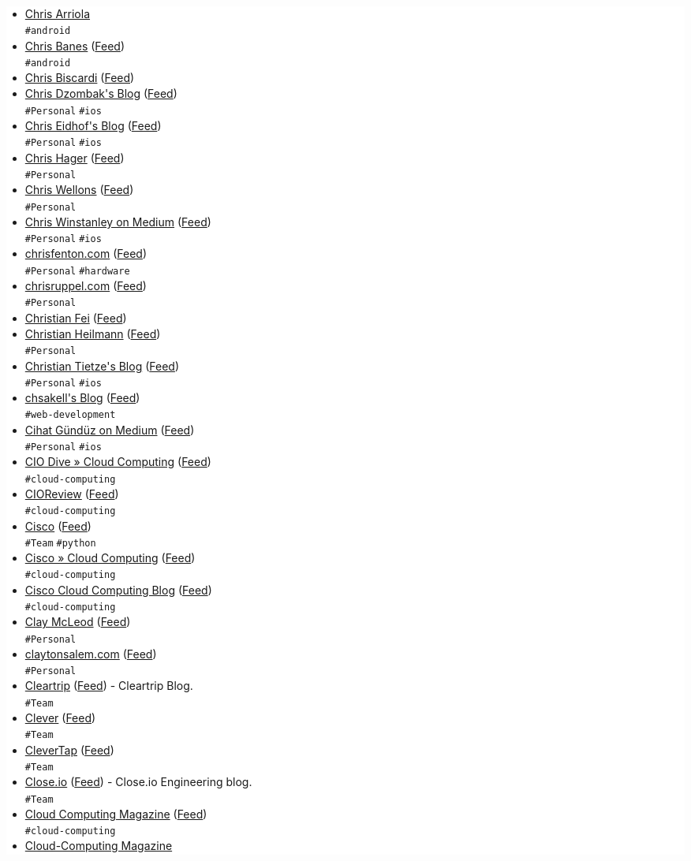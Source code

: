 - [Chris Arriola](http://chrisarriola.me/)
  <br>`#android`
- [Chris Banes](https://chris.banes.me/) ([Feed](https://chris.banes.dev/atom.xml))
  <br>`#android`
- [Chris Biscardi](https://www.christopherbiscardi.com/) ([Feed](https://www.christopherbiscardi.com/rss.xml))
- [Chris Dzombak's Blog](https://www.dzombak.com/blog/) ([Feed](https://www.dzombak.com/atom.xml))
  <br>`#Personal` `#ios`
- [Chris Eidhof's Blog](http://chris.eidhof.nl/) ([Feed](http://chris.eidhof.nl/index.xml))
  <br>`#Personal` `#ios`
- [Chris Hager](https://www.metachris.com/blog/) ([Feed](https://www.metachris.com/index.xml))
  <br>`#Personal`
- [Chris Wellons](http://nullprogram.com/) ([Feed](https://nullprogram.com/feed/))
  <br>`#Personal`
- [Chris Winstanley on Medium](https://medium.com/@CWinstanley90) ([Feed](https://medium.com/feed/@CWinstanley90))
  <br>`#Personal` `#ios`
- [chrisfenton.com](http://www.chrisfenton.com/) ([Feed](http://www.chrisfenton.com/feed/))
  <br>`#Personal` `#hardware`
- [chrisruppel.com](https://chrisruppel.com/) ([Feed](https://chrisruppel.com/travel.xml))
  <br>`#Personal`
- [Christian Fei](https://christianfei.com/) ([Feed](https://christianfei.com/rss.xml))
- [Christian Heilmann](https://christianheilmann.com/) ([Feed](https://christianheilmann.com/feed/))
  <br>`#Personal`
- [Christian Tietze's Blog](https://christiantietze.de/) ([Feed](https://christiantietze.de/feed.atom))
  <br>`#Personal` `#ios`
- [chsakell's Blog](https://chsakell.com/) ([Feed](https://chsakell.com/feed/))
  <br>`#web-development`
- [Cihat Gündüz on Medium](https://medium.com/@Dschee) ([Feed](https://medium.com/feed/@Dschee))
  <br>`#Personal` `#ios`
- [CIO Dive » Cloud Computing](http://www.ciodive.com/topic/cloud-computing/) ([Feed](https://www.ciodive.com/feeds/news/))
  <br>`#cloud-computing`
- [CIOReview](https://cloud.cioreview.com/) ([Feed](https://www.cioreview.com/rssfeed/))
  <br>`#cloud-computing`
- [Cisco](http://blogs.cisco.com/tag/python) ([Feed](https://blogs.cisco.com/feed))
  <br>`#Team` `#python`
- [Cisco » Cloud Computing](https://blogs.cisco.com/?s=cloudcomputing) ([Feed](https://blogs.cisco.com/feed))
  <br>`#cloud-computing`
- [Cisco Cloud Computing Blog](https://blogs.cisco.com/tag/cloud-computing) ([Feed](https://blogs.cisco.com/feed))
  <br>`#cloud-computing`
- [Clay McLeod](http://blog.claymcleod.io/) ([Feed](http://blog.claymcleod.io/atom.xml))
  <br>`#Personal`
- [claytonsalem.com](https://claytonsalem.com/) ([Feed](https://claytonsalem.com/feed.xml))
  <br>`#Personal`
- [Cleartrip](https://medium.com/cleartrip) ([Feed](https://medium.com/feed/cleartrip)) - Cleartrip Blog.
  <br>`#Team`
- [Clever](https://engineering.clever.com/) ([Feed](https://engineering.clever.com/rss))
  <br>`#Team`
- [CleverTap](https://clevertap.com/blog/tag/engineering/) ([Feed](https://clevertap.com/blog/tag/engineering/feed/))
  <br>`#Team`
- [Close.io](https://hack.close.io/) ([Feed](https://engineering.close.com/feed.xml)) - Close.io Engineering blog.
  <br>`#Team`
- [Cloud Computing Magazine](http://cloud-computing.tmcnet.com/) ([Feed](http://rss.tmcnet.com/rss/tmcnet-news))
  <br>`#cloud-computing`
- [Cloud-Computing Magazine](http://www.cloudcomputingintelligence.com/)